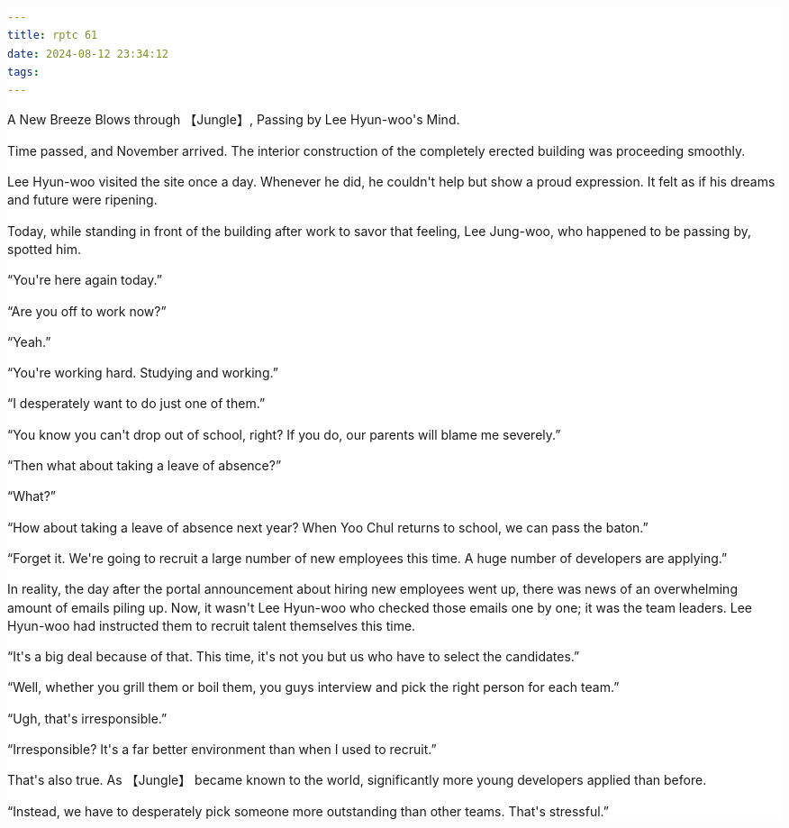 ```yaml
---
title: rptc 61
date: 2024-08-12 23:34:12
tags:
---
```



A New Breeze Blows through 【Jungle】, Passing by Lee Hyun-woo's Mind.

Time passed, and November arrived. The interior construction of the completely erected building was proceeding smoothly.

Lee Hyun-woo visited the site once a day. Whenever he did, he couldn't help but show a proud expression. It felt as if his dreams and future were ripening.

Today, while standing in front of the building after work to savor that feeling, Lee Jung-woo, who happened to be passing by, spotted him.

“You're here again today.”

“Are you off to work now?”

“Yeah.”

“You're working hard. Studying and working.”

“I desperately want to do just one of them.”

“You know you can't drop out of school, right? If you do, our parents will blame me severely.”

“Then what about taking a leave of absence?”

“What?”

“How about taking a leave of absence next year? When Yoo Chul returns to school, we can pass the baton.”

“Forget it. We're going to recruit a large number of new employees this time. A huge number of developers are applying.”

In reality, the day after the portal announcement about hiring new employees went up, there was news of an overwhelming amount of emails piling up. Now, it wasn't Lee Hyun-woo who checked those emails one by one; it was the team leaders. Lee Hyun-woo had instructed them to recruit talent themselves this time.

“It's a big deal because of that. This time, it's not you but us who have to select the candidates.”

“Well, whether you grill them or boil them, you guys interview and pick the right person for each team.”

“Ugh, that's irresponsible.”

“Irresponsible? It's a far better environment than when I used to recruit.”

That's also true. As 【Jungle】 became known to the world, significantly more young developers applied than before.

“Instead, we have to desperately pick someone more outstanding than other teams. That's stressful.”
